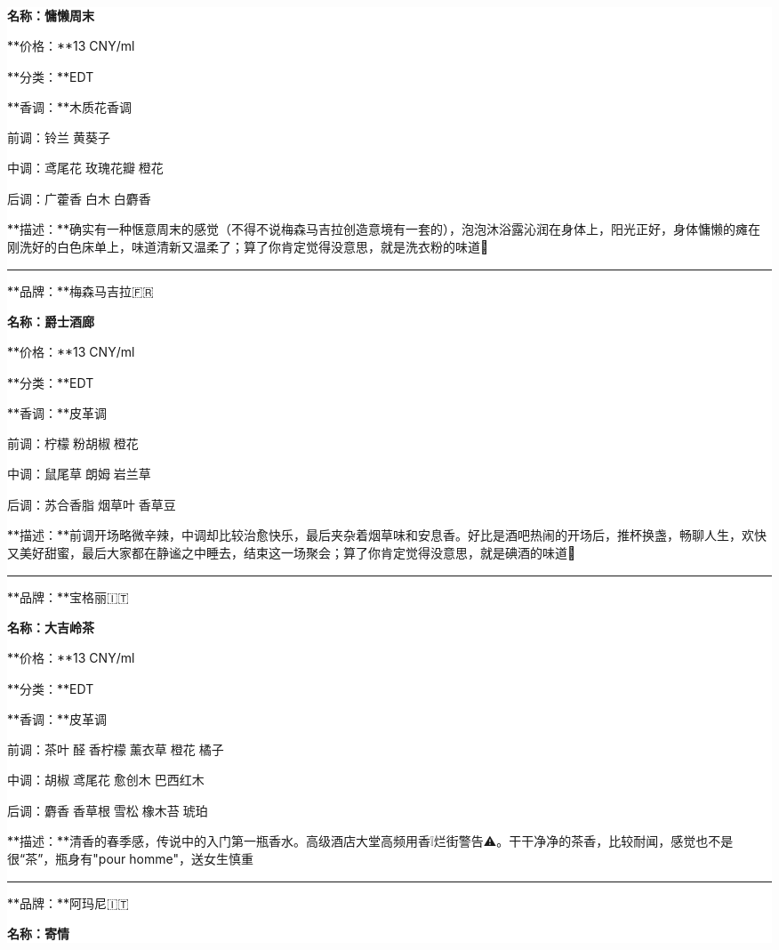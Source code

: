 **名称：慵懒周末**

**价格：**13 CNY/ml

**分类：**EDT

**香调：**木质花香调

前调：铃兰 黄葵子

中调：鸢尾花 玫瑰花瓣 橙花

后调：广藿香 白木 白麝香

**描述：**确实有一种惬意周末的感觉（不得不说梅森马吉拉创造意境有一套的），泡泡沐浴露沁润在身体上，阳光正好，身体慵懒的瘫在刚洗好的白色床单上，味道清新又温柔了；算了你肯定觉得没意思，就是洗衣粉的味道🐶

------

**品牌：**梅森马吉拉🇫🇷

**名称：爵士酒廊**

**价格：**13 CNY/ml

**分类：**EDT

**香调：**皮革调

前调：柠檬 粉胡椒 橙花

中调：鼠尾草 朗姆 岩兰草

后调：苏合香脂 烟草叶 香草豆

**描述：**前调开场略微辛辣，中调却比较治愈快乐，最后夹杂着烟草味和安息香。好比是酒吧热闹的开场后，推杯换盏，畅聊人生，欢快又美好甜蜜，最后大家都在静谧之中睡去，结束这一场聚会；算了你肯定觉得没意思，就是碘酒的味道🐶

---------

**品牌：**宝格丽🇮🇹

**名称：大吉岭茶**

**价格：**13 CNY/ml

**分类：**EDT

**香调：**皮革调

前调：茶叶 醛 香柠檬 薰衣草 橙花 橘子

中调：胡椒 鸢尾花 愈创木 巴西红木

后调：麝香 香草根 雪松 橡木苔 琥珀

**描述：**清香的春季感，传说中的入门第一瓶香水。高级酒店大堂高频用香❕烂街警告⚠️。干干净净的茶香，比较耐闻，感觉也不是很“茶”，瓶身有"pour homme"，送女生慎重

-------

**品牌：**阿玛尼🇮🇹

**名称：寄情**
